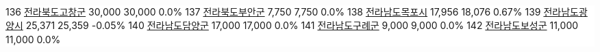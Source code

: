  <tr class="item">
    <td>136</td>
    <td><a href="/apt/전라북도고창군">전라북도고창군</a></td>
    <td>30,000</td>
    <td>30,000</td>
    <td>0.0%</td>
  </tr>

  <tr class="item">
    <td>137</td>
    <td><a href="/apt/전라북도부안군">전라북도부안군</a></td>
    <td>7,750</td>
    <td>7,750</td>
    <td>0.0%</td>
  </tr>

  <tr class="item">
    <td>138</td>
    <td><a href="/apt/전라남도목포시">전라남도목포시</a></td>
    <td>17,956</td>
    <td>18,076</td>
    <td>0.67%</td>
  </tr>

  <tr class="item">
    <td>139</td>
    <td><a href="/apt/전라남도광양시">전라남도광양시</a></td>
    <td>25,371</td>
    <td>25,359</td>
    <td>-0.05%</td>
  </tr>

  <tr class="item">
    <td>140</td>
    <td><a href="/apt/전라남도담양군">전라남도담양군</a></td>
    <td>17,000</td>
    <td>17,000</td>
    <td>0.0%</td>
  </tr>

  <tr class="item">
    <td>141</td>
    <td><a href="/apt/전라남도구례군">전라남도구례군</a></td>
    <td>9,000</td>
    <td>9,000</td>
    <td>0.0%</td>
  </tr>

  <tr class="item">
    <td>142</td>
    <td><a href="/apt/전라남도보성군">전라남도보성군</a></td>
    <td>11,000</td>
    <td>11,000</td>
    <td>0.0%</td>
  </tr>
